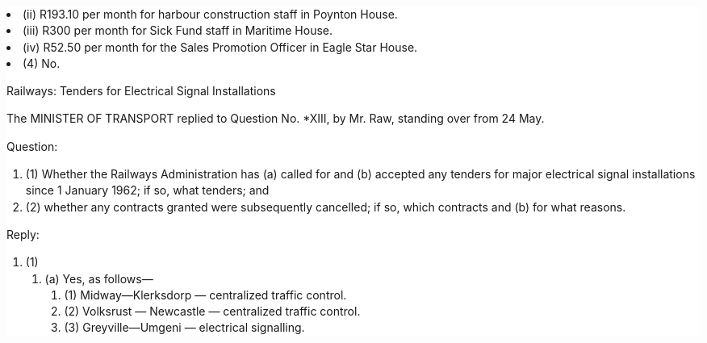 <li>(ii) R193.10 per month for harbour construction staff in Poynton House.</li>

<li>(iii) R300 per month for Sick Fund staff in Maritime House.</li>

<li>(iv) R52.50 per month for the Sales Promotion Officer in Eagle Star House.</li>

</ol>

</li>

</ol>

</li>

<li>(4) No.</li>

</ol>

</answer>

</oralStatements>

<oralStatements>

<heading><span class="col_6767_6768" refersTo="page_0716"/>Railways: Tenders for Electrical Signal Installations</heading>

<p>The MINISTER OF TRANSPORT replied to Question No. *XIII, by Mr. Raw, standing over from 24 May.</p>

<question by="#raw" to="#minister_of_transport">

<heading>Question:</heading>

<ol>

<li>(1) Whether the Railways Administration has (a) called for and (b) accepted any tenders for major electrical signal installations since 1 January 1962; if so, what tenders; and</li>

<li>(2) whether any contracts granted were subsequently cancelled; if so, which contracts and (b) for what reasons.</li>

</ol>

</question>

<answer by="#minister_of_transport" to="#raw">

<heading>Reply:</heading>

<ol>

<li>(1)

<ol>

<li>(a) Yes, as follows&#x2014;

<ol>

<li>(1) Midway&#x2014;Klerksdorp &#x2014; centralized traffic control.</li>

<li>(2) Volksrust &#x2014; Newcastle &#x2014; centralized traffic control.</li>

<li>(3) Greyville&#x2014;Umgeni &#x2014; electrical signalling.</li>
